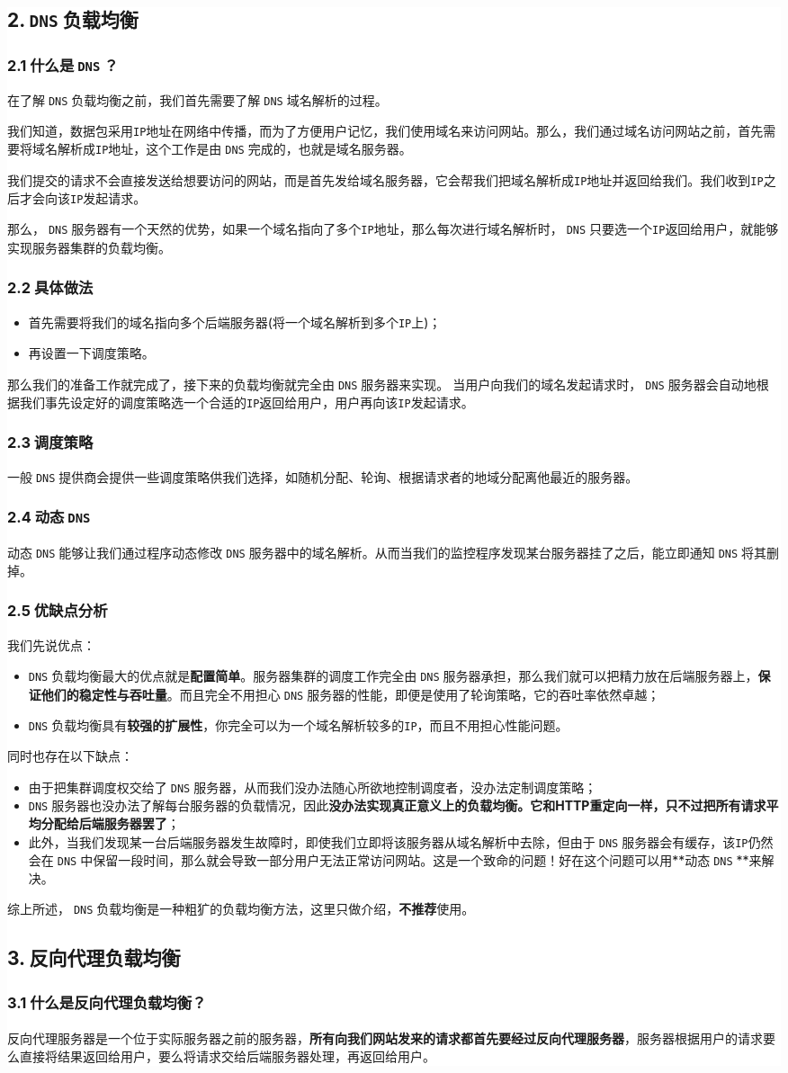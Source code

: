 

## 2.  `DNS` 负载均衡

### 2.1 什么是 `DNS`  ？

在了解 `DNS` 负载均衡之前，我们首先需要了解 `DNS` 域名解析的过程。 

我们知道，数据包采用`IP`地址在网络中传播，而为了方便用户记忆，我们使用域名来访问网站。那么，我们通过域名访问网站之前，首先需要将域名解析成`IP`地址，这个工作是由 `DNS` 完成的，也就是域名服务器。 

我们提交的请求不会直接发送给想要访问的网站，而是首先发给域名服务器，它会帮我们把域名解析成`IP`地址并返回给我们。我们收到`IP`之后才会向该`IP`发起请求。

那么， `DNS` 服务器有一个天然的优势，如果一个域名指向了多个`IP`地址，那么每次进行域名解析时， `DNS` 只要选一个`IP`返回给用户，就能够实现服务器集群的负载均衡。

### 2.2 具体做法

- 首先需要将我们的域名指向多个后端服务器(将一个域名解析到多个`IP`上)；

- 再设置一下调度策略。

那么我们的准备工作就完成了，接下来的负载均衡就完全由 `DNS` 服务器来实现。 当用户向我们的域名发起请求时， `DNS` 服务器会自动地根据我们事先设定好的调度策略选一个合适的`IP`返回给用户，用户再向该`IP`发起请求。   

### 2.3 调度策略

一般 `DNS` 提供商会提供一些调度策略供我们选择，如随机分配、轮询、根据请求者的地域分配离他最近的服务器。 

### 2.4 动态 `DNS` 

动态 `DNS` 能够让我们通过程序动态修改 `DNS` 服务器中的域名解析。从而当我们的监控程序发现某台服务器挂了之后，能立即通知 `DNS` 将其删掉。 

### 2.5 优缺点分析

我们先说优点：

-  `DNS` 负载均衡最大的优点就是**配置简单**。服务器集群的调度工作完全由 `DNS` 服务器承担，那么我们就可以把精力放在后端服务器上，**保证他们的稳定性与吞吐量**。而且完全不用担心 `DNS` 服务器的性能，即便是使用了轮询策略，它的吞吐率依然卓越；

-  `DNS` 负载均衡具有**较强的扩展性**，你完全可以为一个域名解析较多的`IP`，而且不用担心性能问题。

同时也存在以下缺点：

- 由于把集群调度权交给了 `DNS` 服务器，从而我们没办法随心所欲地控制调度者，没办法定制调度策略；
-  `DNS` 服务器也没办法了解每台服务器的负载情况，因此**没办法实现真正意义上的负载均衡。它和HTTP重定向一样，只不过把所有请求平均分配给后端服务器罢了**；
- 此外，当我们发现某一台后端服务器发生故障时，即使我们立即将该服务器从域名解析中去除，但由于 `DNS` 服务器会有缓存，该`IP`仍然会在 `DNS` 中保留一段时间，那么就会导致一部分用户无法正常访问网站。这是一个致命的问题！好在这个问题可以用**动态 `DNS` **来解决。  

综上所述， `DNS` 负载均衡是一种粗犷的负载均衡方法，这里只做介绍，**不推荐**使用。 



## 3. 反向代理负载均衡

### 3.1 什么是反向代理负载均衡？

反向代理服务器是一个位于实际服务器之前的服务器，**所有向我们网站发来的请求都首先要经过反向代理服务器**，服务器根据用户的请求要么直接将结果返回给用户，要么将请求交给后端服务器处理，再返回给用户。 
